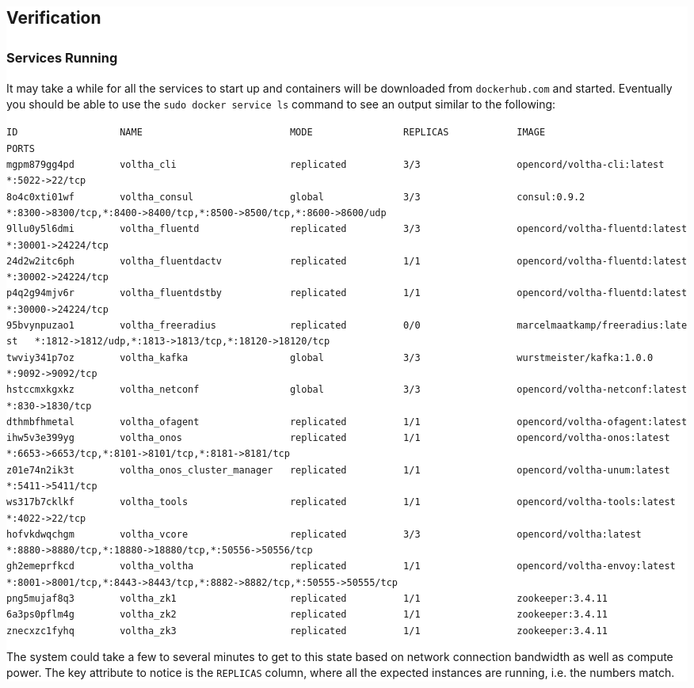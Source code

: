 ## Verification

### Services Running
It may take a while for all the services to start up and containers will be
downloaded from `dockerhub.com` and started. Eventually you should be able to
use the `sudo docker service ls` command to see an output similar to the
following:
```
ID                  NAME                          MODE                REPLICAS            IMAGE                              PORTS
mgpm879gg4pd        voltha_cli                    replicated          3/3                 opencord/voltha-cli:latest         *:5022->22/tcp
8o4c0xti01wf        voltha_consul                 global              3/3                 consul:0.9.2                       *:8300->8300/tcp,*:8400->8400/tcp,*:8500->8500/tcp,*:8600->8600/udp
9llu0y5l6dmi        voltha_fluentd                replicated          3/3                 opencord/voltha-fluentd:latest     *:30001->24224/tcp
24d2w2itc6ph        voltha_fluentdactv            replicated          1/1                 opencord/voltha-fluentd:latest     *:30002->24224/tcp
p4q2g94mjv6r        voltha_fluentdstby            replicated          1/1                 opencord/voltha-fluentd:latest     *:30000->24224/tcp
95bvynpuzao1        voltha_freeradius             replicated          0/0                 marcelmaatkamp/freeradius:latest   *:1812->1812/udp,*:1813->1813/tcp,*:18120->18120/tcp
twviy341p7oz        voltha_kafka                  global              3/3                 wurstmeister/kafka:1.0.0           *:9092->9092/tcp
hstccmxkgxkz        voltha_netconf                global              3/3                 opencord/voltha-netconf:latest     *:830->1830/tcp
dthmbfhmetal        voltha_ofagent                replicated          1/1                 opencord/voltha-ofagent:latest
ihw5v3e399yg        voltha_onos                   replicated          1/1                 opencord/voltha-onos:latest        *:6653->6653/tcp,*:8101->8101/tcp,*:8181->8181/tcp
z01e74n2ik3t        voltha_onos_cluster_manager   replicated          1/1                 opencord/voltha-unum:latest        *:5411->5411/tcp
ws317b7cklkf        voltha_tools                  replicated          1/1                 opencord/voltha-tools:latest       *:4022->22/tcp
hofvkdwqchgm        voltha_vcore                  replicated          3/3                 opencord/voltha:latest             *:8880->8880/tcp,*:18880->18880/tcp,*:50556->50556/tcp
gh2emeprfkcd        voltha_voltha                 replicated          1/1                 opencord/voltha-envoy:latest       *:8001->8001/tcp,*:8443->8443/tcp,*:8882->8882/tcp,*:50555->50555/tcp
png5mujaf8q3        voltha_zk1                    replicated          1/1                 zookeeper:3.4.11
6a3ps0pflm4g        voltha_zk2                    replicated          1/1                 zookeeper:3.4.11
znecxzc1fyhq        voltha_zk3                    replicated          1/1                 zookeeper:3.4.11
```

The system could take a few to several minutes to get to this state based on
network connection bandwidth as well as compute power. The key attribute
to notice is the `REPLICAS` column, where all the expected instances are
running, i.e. the numbers match.
